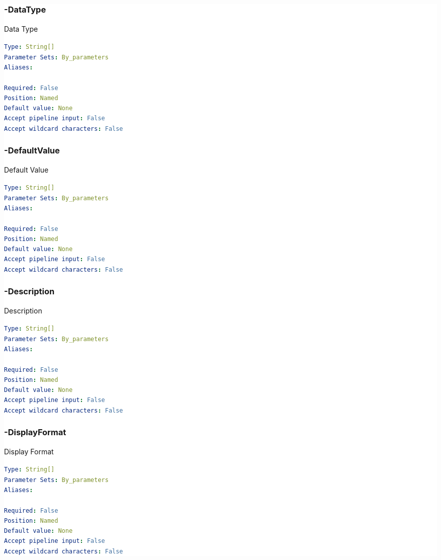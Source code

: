 ### -DataType
Data Type

```yaml
Type: String[]
Parameter Sets: By_parameters
Aliases:

Required: False
Position: Named
Default value: None
Accept pipeline input: False
Accept wildcard characters: False
```

### -DefaultValue
Default Value

```yaml
Type: String[]
Parameter Sets: By_parameters
Aliases:

Required: False
Position: Named
Default value: None
Accept pipeline input: False
Accept wildcard characters: False
```

### -Description
Description

```yaml
Type: String[]
Parameter Sets: By_parameters
Aliases:

Required: False
Position: Named
Default value: None
Accept pipeline input: False
Accept wildcard characters: False
```

### -DisplayFormat
Display Format

```yaml
Type: String[]
Parameter Sets: By_parameters
Aliases:

Required: False
Position: Named
Default value: None
Accept pipeline input: False
Accept wildcard characters: False
```
